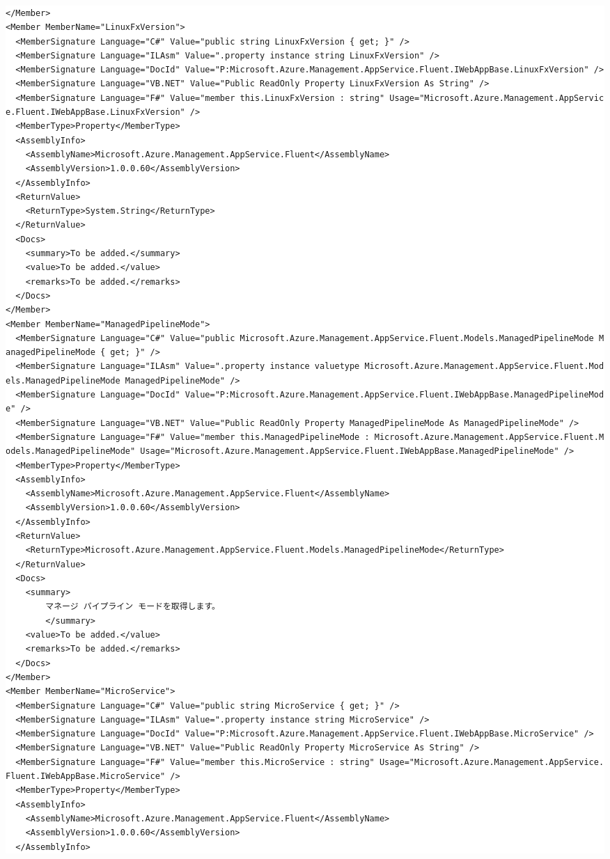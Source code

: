     </Member>
    <Member MemberName="LinuxFxVersion">
      <MemberSignature Language="C#" Value="public string LinuxFxVersion { get; }" />
      <MemberSignature Language="ILAsm" Value=".property instance string LinuxFxVersion" />
      <MemberSignature Language="DocId" Value="P:Microsoft.Azure.Management.AppService.Fluent.IWebAppBase.LinuxFxVersion" />
      <MemberSignature Language="VB.NET" Value="Public ReadOnly Property LinuxFxVersion As String" />
      <MemberSignature Language="F#" Value="member this.LinuxFxVersion : string" Usage="Microsoft.Azure.Management.AppService.Fluent.IWebAppBase.LinuxFxVersion" />
      <MemberType>Property</MemberType>
      <AssemblyInfo>
        <AssemblyName>Microsoft.Azure.Management.AppService.Fluent</AssemblyName>
        <AssemblyVersion>1.0.0.60</AssemblyVersion>
      </AssemblyInfo>
      <ReturnValue>
        <ReturnType>System.String</ReturnType>
      </ReturnValue>
      <Docs>
        <summary>To be added.</summary>
        <value>To be added.</value>
        <remarks>To be added.</remarks>
      </Docs>
    </Member>
    <Member MemberName="ManagedPipelineMode">
      <MemberSignature Language="C#" Value="public Microsoft.Azure.Management.AppService.Fluent.Models.ManagedPipelineMode ManagedPipelineMode { get; }" />
      <MemberSignature Language="ILAsm" Value=".property instance valuetype Microsoft.Azure.Management.AppService.Fluent.Models.ManagedPipelineMode ManagedPipelineMode" />
      <MemberSignature Language="DocId" Value="P:Microsoft.Azure.Management.AppService.Fluent.IWebAppBase.ManagedPipelineMode" />
      <MemberSignature Language="VB.NET" Value="Public ReadOnly Property ManagedPipelineMode As ManagedPipelineMode" />
      <MemberSignature Language="F#" Value="member this.ManagedPipelineMode : Microsoft.Azure.Management.AppService.Fluent.Models.ManagedPipelineMode" Usage="Microsoft.Azure.Management.AppService.Fluent.IWebAppBase.ManagedPipelineMode" />
      <MemberType>Property</MemberType>
      <AssemblyInfo>
        <AssemblyName>Microsoft.Azure.Management.AppService.Fluent</AssemblyName>
        <AssemblyVersion>1.0.0.60</AssemblyVersion>
      </AssemblyInfo>
      <ReturnValue>
        <ReturnType>Microsoft.Azure.Management.AppService.Fluent.Models.ManagedPipelineMode</ReturnType>
      </ReturnValue>
      <Docs>
        <summary>
            マネージ パイプライン モードを取得します。
            </summary>
        <value>To be added.</value>
        <remarks>To be added.</remarks>
      </Docs>
    </Member>
    <Member MemberName="MicroService">
      <MemberSignature Language="C#" Value="public string MicroService { get; }" />
      <MemberSignature Language="ILAsm" Value=".property instance string MicroService" />
      <MemberSignature Language="DocId" Value="P:Microsoft.Azure.Management.AppService.Fluent.IWebAppBase.MicroService" />
      <MemberSignature Language="VB.NET" Value="Public ReadOnly Property MicroService As String" />
      <MemberSignature Language="F#" Value="member this.MicroService : string" Usage="Microsoft.Azure.Management.AppService.Fluent.IWebAppBase.MicroService" />
      <MemberType>Property</MemberType>
      <AssemblyInfo>
        <AssemblyName>Microsoft.Azure.Management.AppService.Fluent</AssemblyName>
        <AssemblyVersion>1.0.0.60</AssemblyVersion>
      </AssemblyInfo>